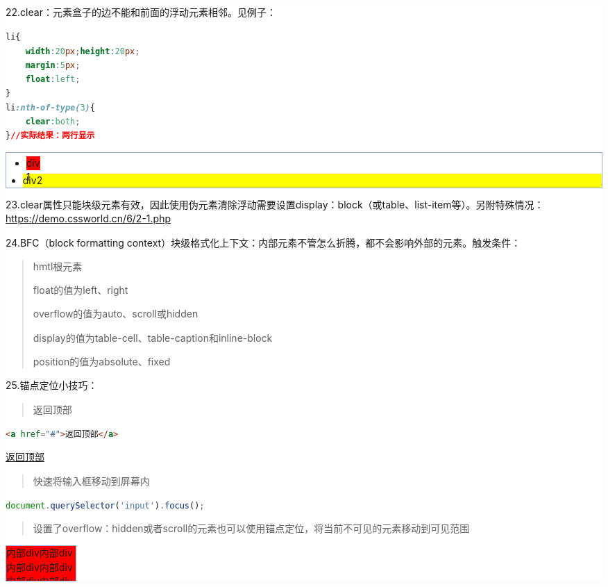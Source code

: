 22.clear：元素盒子的边不能和前面的浮动元素相邻。见例子：

````css
li{
    width:20px;height:20px;
    margin:5px;
    float:left;
}
li:nth-of-type(3){
    clear:both;
}//实际结果：两行显示

````

<ul style="border:1px solid #98b1d4;margin-bottom:10px;">
    <li style="float:left;background-color:red;width:20px;height:20px;margin:5px;">div1</li>
    <li style="clear:both;background-color:yellow;">div2</li>
</ul>

23.clear属性只能块级元素有效，因此使用伪元素清除浮动需要设置display：block（或table、list-item等）。另附特殊情况：https://demo.cssworld.cn/6/2-1.php

24.BFC（block formatting context）块级格式化上下文：内部元素不管怎么折腾，都不会影响外部的元素。触发条件：

>hmtl根元素
>
>float的值为left、right
>
>overflow的值为auto、scroll或hidden
>
>display的值为table-cell、table-caption和inline-block
>
>position的值为absolute、fixed

25.锚点定位小技巧：

>  返回顶部

````html
<a href="#">返回顶部</a>

````

<a href="#">返回顶部</a>

> 快速将输入框移动到屏幕内

````javascript
document.querySelector('input').focus();

````

> 设置了overflow：hidden或者scroll的元素也可以使用锚点定位，将当前不可见的元素移动到可见范围

<div style="border:1px solid #98b1d4;margin-bottom:10px;width:100px;height:50px;overflow:hidden">
    <div style="background-color:red;height:70px;width:100px;">
    内部div内部div内部div内部div内部div内部div内部div内部div内部div
    <input  id="testInput" />
    </div>
</div>
